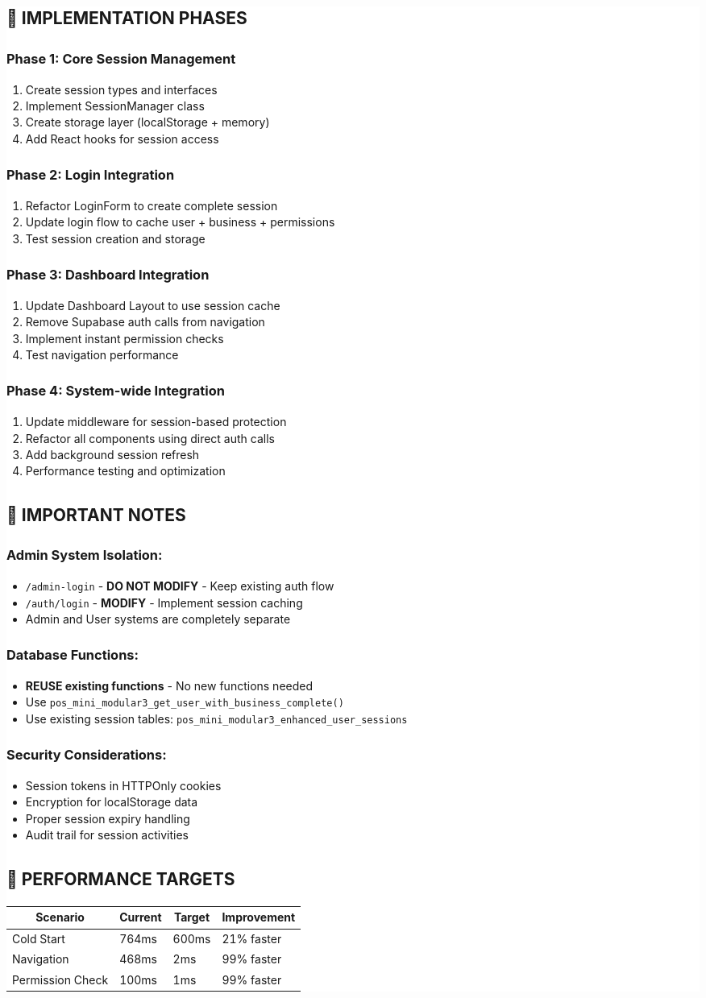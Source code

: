 ## 🔧 **IMPLEMENTATION PHASES**

### **Phase 1: Core Session Management**
1. Create session types and interfaces
2. Implement SessionManager class
3. Create storage layer (localStorage + memory)
4. Add React hooks for session access

### **Phase 2: Login Integration**
1. Refactor LoginForm to create complete session
2. Update login flow to cache user + business + permissions
3. Test session creation and storage

### **Phase 3: Dashboard Integration**
1. Update Dashboard Layout to use session cache
2. Remove Supabase auth calls from navigation
3. Implement instant permission checks
4. Test navigation performance

### **Phase 4: System-wide Integration**
1. Update middleware for session-based protection
2. Refactor all components using direct auth calls
3. Add background session refresh
4. Performance testing and optimization

## 🚨 **IMPORTANT NOTES**

### **Admin System Isolation:**
- `/admin-login` - **DO NOT MODIFY** - Keep existing auth flow
- `/auth/login` - **MODIFY** - Implement session caching
- Admin and User systems are completely separate

### **Database Functions:**
- **REUSE existing functions** - No new functions needed
- Use `pos_mini_modular3_get_user_with_business_complete()`
- Use existing session tables: `pos_mini_modular3_enhanced_user_sessions`

### **Security Considerations:**
- Session tokens in HTTPOnly cookies
- Encryption for localStorage data
- Proper session expiry handling
- Audit trail for session activities

## 🎯 **PERFORMANCE TARGETS**

| Scenario | Current | Target | Improvement |
|----------|---------|---------|-------------|
| Cold Start | 764ms | 600ms | 21% faster |
| Navigation | 468ms | 2ms | 99% faster |
| Permission Check | 100ms | 1ms | 99% faster |
